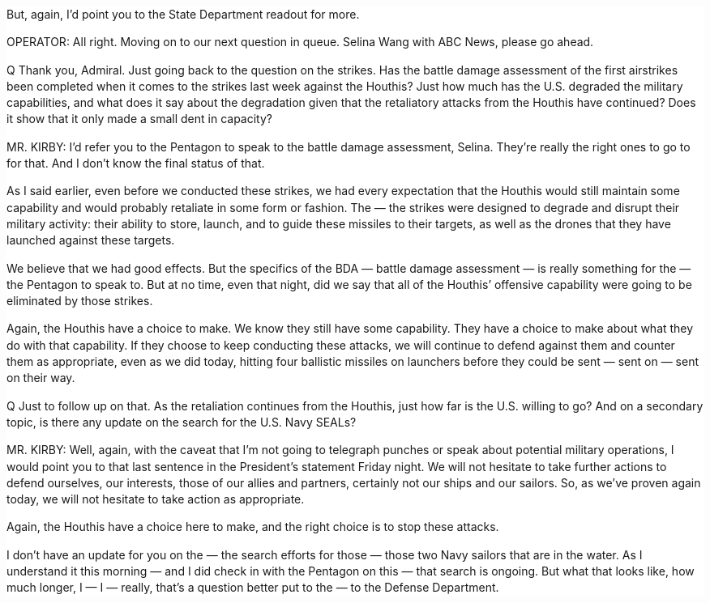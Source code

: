 But, again, I’d point you to the State Department readout for more.

OPERATOR: All right. Moving on to our next question in queue. Selina
Wang with ABC News, please go ahead.

Q Thank you, Admiral. Just going back to the question on the strikes.
Has the battle damage assessment of the first airstrikes been completed
when it comes to the strikes last week against the Houthis? Just how
much has the U.S. degraded the military capabilities, and what does it
say about the degradation given that the retaliatory attacks from the
Houthis have continued? Does it show that it only made a small dent in
capacity?

MR. KIRBY: I’d refer you to the Pentagon to speak to the battle damage
assessment, Selina. They’re really the right ones to go to for that. And
I don’t know the final status of that.

As I said earlier, even before we conducted these strikes, we had every
expectation that the Houthis would still maintain some capability and
would probably retaliate in some form or fashion. The — the strikes were
designed to degrade and disrupt their military activity: their ability
to store, launch, and to guide these missiles to their targets, as well
as the drones that they have launched against these targets.

We believe that we had good effects. But the specifics of the BDA —
battle damage assessment — is really something for the — the Pentagon to
speak to. But at no time, even that night, did we say that all of the
Houthis’ offensive capability were going to be eliminated by those
strikes.

Again, the Houthis have a choice to make. We know they still have some
capability. They have a choice to make about what they do with that
capability. If they choose to keep conducting these attacks, we will
continue to defend against them and counter them as appropriate, even as
we did today, hitting four ballistic missiles on launchers before they
could be sent — sent on — sent on their way.

Q Just to follow up on that. As the retaliation continues from the
Houthis, just how far is the U.S. willing to go? And on a secondary
topic, is there any update on the search for the U.S. Navy SEALs?

MR. KIRBY: Well, again, with the caveat that I’m not going to telegraph
punches or speak about potential military operations, I would point you
to that last sentence in the President’s statement Friday night. We will
not hesitate to take further actions to defend ourselves, our interests,
those of our allies and partners, certainly not our ships and our
sailors. So, as we’ve proven again today, we will not hesitate to take
action as appropriate.

Again, the Houthis have a choice here to make, and the right choice is
to stop these attacks.

I don’t have an update for you on the — the search efforts for those —
those two Navy sailors that are in the water. As I understand it this
morning — and I did check in with the Pentagon on this — that search is
ongoing. But what that looks like, how much longer, I — I — really,
that’s a question better put to the — to the Defense Department.

